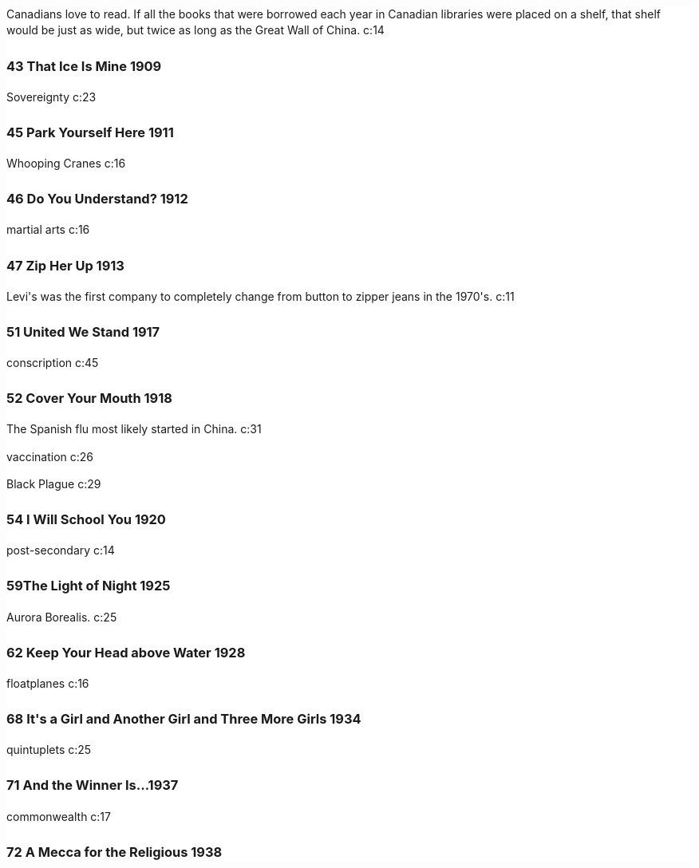 Canadians love to read. If all the books that were borrowed each year in Canadian libraries were placed on a shelf, that shelf would be just as wide, but twice as long as the Great Wall of China. c:14

### 43 That Ice Is Mine 1909

Sovereignty c:23

### 45 Park Yourself Here 1911

Whooping Cranes c:16

### 46 Do You Understand? 1912

martial arts  c:16

### 47 Zip Her Up 1913

Levi's was the first company to completely change from button to zipper jeans in the 1970's. c:11

### 51 United We Stand 1917

conscription c:45

### 52 Cover Your Mouth 1918

The Spanish flu most likely started in China.  c:31

vaccination c:26

Black Plague c:29

### 54 I Will School You 1920

post-secondary c:14

### 59The Light of Night 1925

Aurora Borealis. c:25

### 62 Keep Your Head above Water 1928

floatplanes c:16

### 68 It's a Girl and Another Girl and Three More Girls 1934

quintuplets c:25

### 71 And the Winner Is…1937

commonwealth c:17

### 72 A Mecca for the Religious 1938
